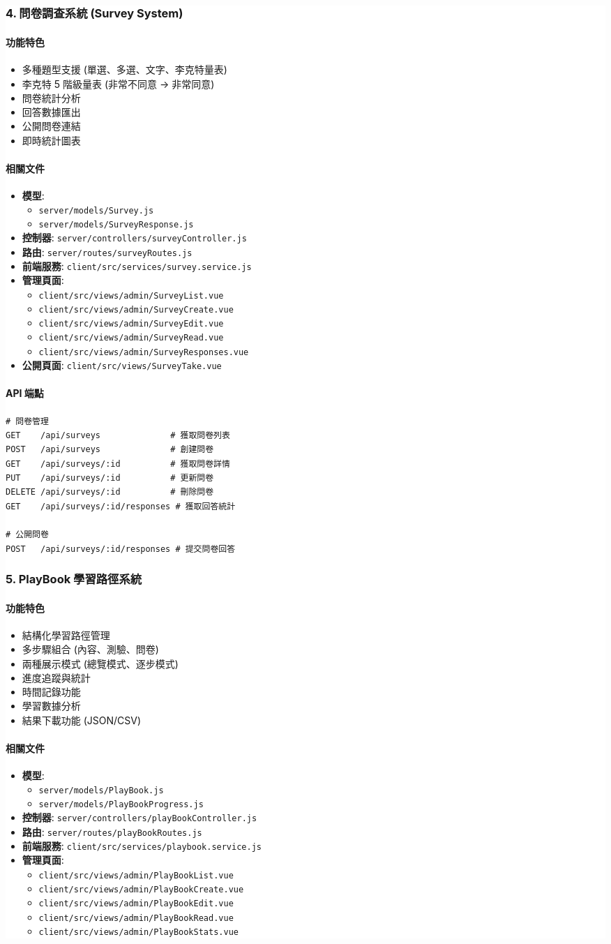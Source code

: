 ### 4. 問卷調查系統 (Survey System)

#### 功能特色
- 多種題型支援 (單選、多選、文字、李克特量表)
- 李克特 5 階級量表 (非常不同意 → 非常同意)
- 問卷統計分析
- 回答數據匯出
- 公開問卷連結
- 即時統計圖表

#### 相關文件
- **模型**: 
  - `server/models/Survey.js`
  - `server/models/SurveyResponse.js`
- **控制器**: `server/controllers/surveyController.js`
- **路由**: `server/routes/surveyRoutes.js`
- **前端服務**: `client/src/services/survey.service.js`
- **管理頁面**: 
  - `client/src/views/admin/SurveyList.vue`
  - `client/src/views/admin/SurveyCreate.vue`
  - `client/src/views/admin/SurveyEdit.vue`
  - `client/src/views/admin/SurveyRead.vue`
  - `client/src/views/admin/SurveyResponses.vue`
- **公開頁面**: `client/src/views/SurveyTake.vue`

#### API 端點
```
# 問卷管理
GET    /api/surveys              # 獲取問卷列表
POST   /api/surveys              # 創建問卷
GET    /api/surveys/:id          # 獲取問卷詳情
PUT    /api/surveys/:id          # 更新問卷
DELETE /api/surveys/:id          # 刪除問卷
GET    /api/surveys/:id/responses # 獲取回答統計

# 公開問卷
POST   /api/surveys/:id/responses # 提交問卷回答
```

### 5. PlayBook 學習路徑系統

#### 功能特色
- 結構化學習路徑管理
- 多步驟組合 (內容、測驗、問卷)
- 兩種展示模式 (總覽模式、逐步模式)
- 進度追蹤與統計
- 時間記錄功能
- 學習數據分析
- 結果下載功能 (JSON/CSV)

#### 相關文件
- **模型**: 
  - `server/models/PlayBook.js`
  - `server/models/PlayBookProgress.js`
- **控制器**: `server/controllers/playBookController.js`
- **路由**: `server/routes/playBookRoutes.js`
- **前端服務**: `client/src/services/playbook.service.js`
- **管理頁面**: 
  - `client/src/views/admin/PlayBookList.vue`
  - `client/src/views/admin/PlayBookCreate.vue`
  - `client/src/views/admin/PlayBookEdit.vue`
  - `client/src/views/admin/PlayBookRead.vue`
  - `client/src/views/admin/PlayBookStats.vue`